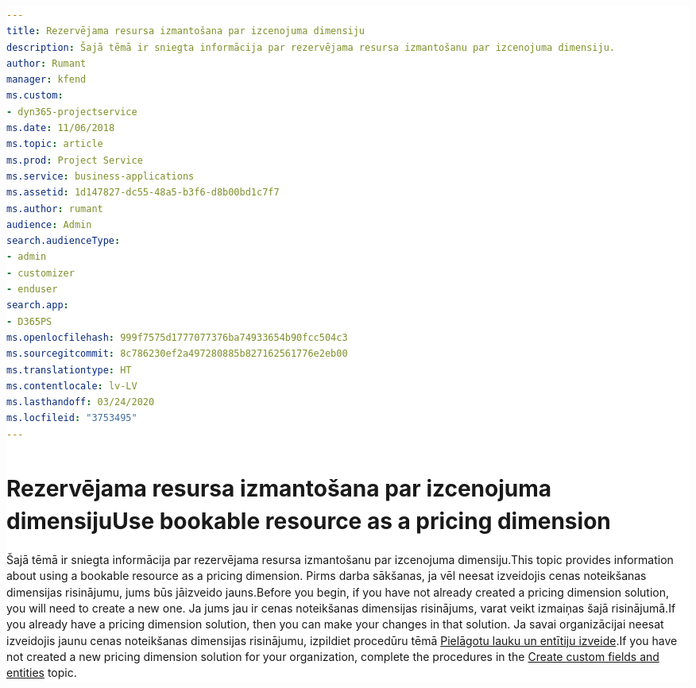 ```yaml
---
title: Rezervējama resursa izmantošana par izcenojuma dimensiju
description: Šajā tēmā ir sniegta informācija par rezervējama resursa izmantošanu par izcenojuma dimensiju.
author: Rumant
manager: kfend
ms.custom:
- dyn365-projectservice
ms.date: 11/06/2018
ms.topic: article
ms.prod: Project Service
ms.service: business-applications
ms.assetid: 1d147827-dc55-48a5-b3f6-d8b00bd1c7f7
ms.author: rumant
audience: Admin
search.audienceType:
- admin
- customizer
- enduser
search.app:
- D365PS
ms.openlocfilehash: 999f7575d1777077376ba74933654b90fcc504c3
ms.sourcegitcommit: 8c786230ef2a497280885b827162561776e2eb00
ms.translationtype: HT
ms.contentlocale: lv-LV
ms.lasthandoff: 03/24/2020
ms.locfileid: "3753495"
---
```

# <a name="use-bookable-resource-as-a-pricing-dimension"></a><span data-ttu-id="0aeec-103">Rezervējama resursa izmantošana par izcenojuma dimensiju</span><span class="sxs-lookup"><span data-stu-id="0aeec-103">Use bookable resource as a pricing dimension</span></span>
<span data-ttu-id="0aeec-104">Šajā tēmā ir sniegta informācija par rezervējama resursa izmantošanu par izcenojuma dimensiju.</span><span class="sxs-lookup"><span data-stu-id="0aeec-104">This topic provides information about using a bookable resource as a pricing dimension.</span></span> <span data-ttu-id="0aeec-105">Pirms darba sākšanas, ja vēl neesat izveidojis cenas noteikšanas dimensijas risinājumu, jums būs jāizveido jauns.</span><span class="sxs-lookup"><span data-stu-id="0aeec-105">Before you begin, if you have not already created a pricing dimension solution, you will need to create a new one.</span></span> <span data-ttu-id="0aeec-106">Ja jums jau ir cenas noteikšanas dimensijas risinājums, varat veikt izmaiņas šajā risinājumā.</span><span class="sxs-lookup"><span data-stu-id="0aeec-106">If you already have a pricing dimension solution, then you can make your changes in that solution.</span></span> <span data-ttu-id="0aeec-107">Ja savai organizācijai neesat izveidojis jaunu cenas noteikšanas dimensijas risinājumu, izpildiet procedūru tēmā [Pielāgotu lauku un entītiju izveide](create-custom-fields-entities.md).</span><span class="sxs-lookup"><span data-stu-id="0aeec-107">If you have not created a new pricing dimension solution for your organization, complete the procedures in the [Create custom fields and entities](create-custom-fields-entities.md) topic.</span></span>
